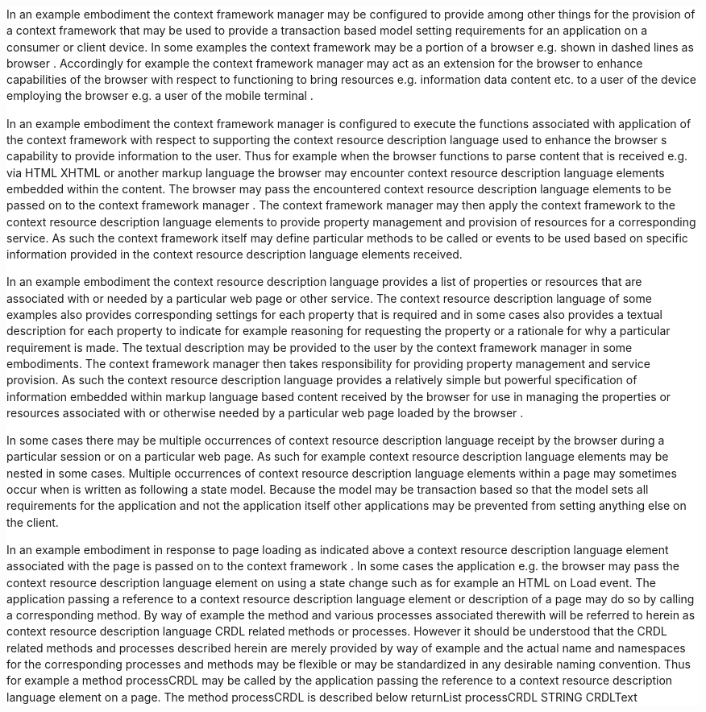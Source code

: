 In an example embodiment the context framework manager may be configured to provide among other things for the provision of a context framework that may be used to provide a transaction based model setting requirements for an application on a consumer or client device. In some examples the context framework may be a portion of a browser e.g. shown in dashed lines as browser . Accordingly for example the context framework manager may act as an extension for the browser to enhance capabilities of the browser with respect to functioning to bring resources e.g. information data content etc. to a user of the device employing the browser e.g. a user of the mobile terminal .

In an example embodiment the context framework manager is configured to execute the functions associated with application of the context framework with respect to supporting the context resource description language used to enhance the browser s capability to provide information to the user. Thus for example when the browser functions to parse content that is received e.g. via HTML XHTML or another markup language the browser may encounter context resource description language elements embedded within the content. The browser may pass the encountered context resource description language elements to be passed on to the context framework manager . The context framework manager may then apply the context framework to the context resource description language elements to provide property management and provision of resources for a corresponding service. As such the context framework itself may define particular methods to be called or events to be used based on specific information provided in the context resource description language elements received.

In an example embodiment the context resource description language provides a list of properties or resources that are associated with or needed by a particular web page or other service. The context resource description language of some examples also provides corresponding settings for each property that is required and in some cases also provides a textual description for each property to indicate for example reasoning for requesting the property or a rationale for why a particular requirement is made. The textual description may be provided to the user by the context framework manager in some embodiments. The context framework manager then takes responsibility for providing property management and service provision. As such the context resource description language provides a relatively simple but powerful specification of information embedded within markup language based content received by the browser for use in managing the properties or resources associated with or otherwise needed by a particular web page loaded by the browser .

In some cases there may be multiple occurrences of context resource description language receipt by the browser during a particular session or on a particular web page. As such for example context resource description language elements may be nested in some cases. Multiple occurrences of context resource description language elements within a page may sometimes occur when is written as following a state model. Because the model may be transaction based so that the model sets all requirements for the application and not the application itself other applications may be prevented from setting anything else on the client.

In an example embodiment in response to page loading as indicated above a context resource description language element associated with the page is passed on to the context framework . In some cases the application e.g. the browser may pass the context resource description language element on using a state change such as for example an HTML on Load event. The application passing a reference to a context resource description language element or description of a page may do so by calling a corresponding method. By way of example the method and various processes associated therewith will be referred to herein as context resource description language CRDL related methods or processes. However it should be understood that the CRDL related methods and processes described herein are merely provided by way of example and the actual name and namespaces for the corresponding processes and methods may be flexible or may be standardized in any desirable naming convention. Thus for example a method processCRDL may be called by the application passing the reference to a context resource description language element on a page. The method processCRDL is described below returnList processCRDL STRING CRDLText 
